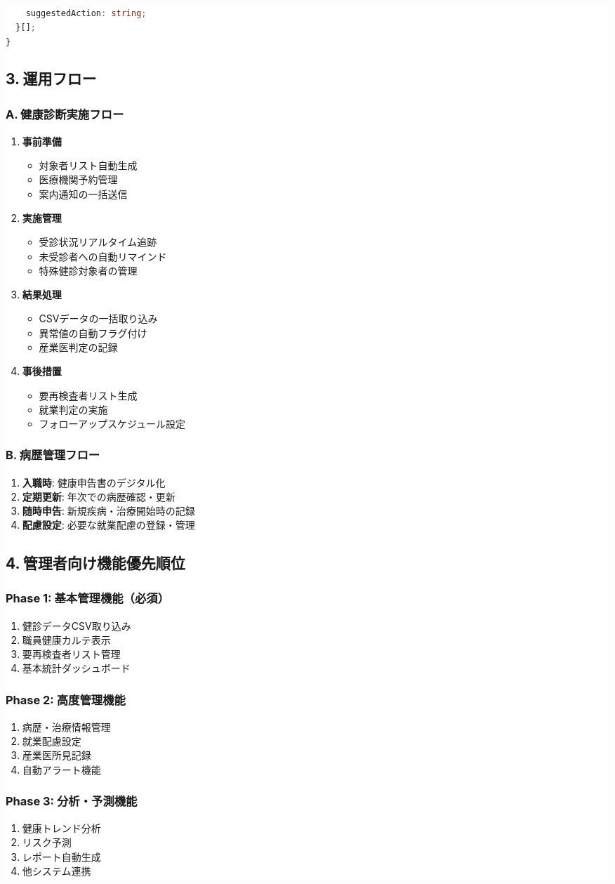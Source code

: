 ```typescript
    suggestedAction: string;
  }[];
}
```

## 3. 運用フロー

### A. 健康診断実施フロー
1. **事前準備**
   - 対象者リスト自動生成
   - 医療機関予約管理
   - 案内通知の一括送信

2. **実施管理**
   - 受診状況リアルタイム追跡
   - 未受診者への自動リマインド
   - 特殊健診対象者の管理

3. **結果処理**
   - CSVデータの一括取り込み
   - 異常値の自動フラグ付け
   - 産業医判定の記録

4. **事後措置**
   - 要再検査者リスト生成
   - 就業判定の実施
   - フォローアップスケジュール設定

### B. 病歴管理フロー
1. **入職時**: 健康申告書のデジタル化
2. **定期更新**: 年次での病歴確認・更新
3. **随時申告**: 新規疾病・治療開始時の記録
4. **配慮設定**: 必要な就業配慮の登録・管理

## 4. 管理者向け機能優先順位

### Phase 1: 基本管理機能（必須）
1. 健診データCSV取り込み
2. 職員健康カルテ表示
3. 要再検査者リスト管理
4. 基本統計ダッシュボード

### Phase 2: 高度管理機能
1. 病歴・治療情報管理
2. 就業配慮設定
3. 産業医所見記録
4. 自動アラート機能

### Phase 3: 分析・予測機能
1. 健康トレンド分析
2. リスク予測
3. レポート自動生成
4. 他システム連携
